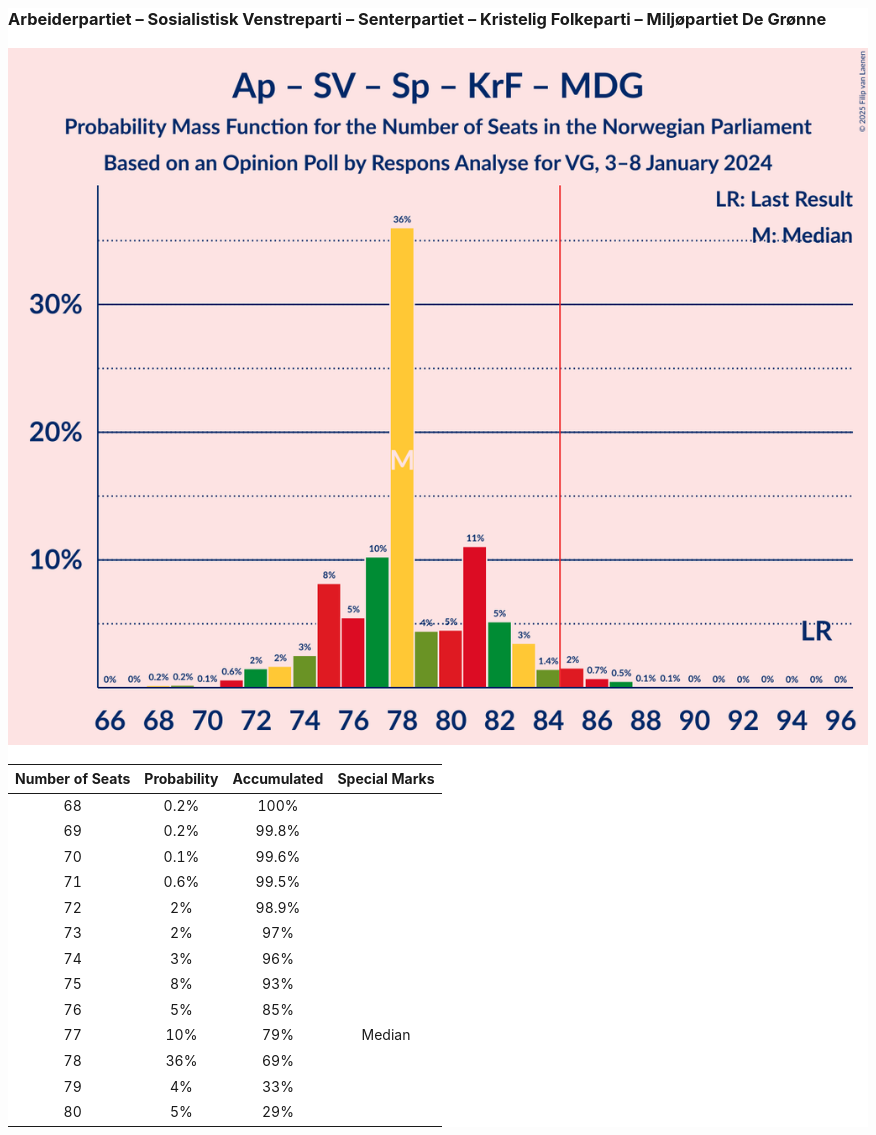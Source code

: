 ### Arbeiderpartiet – Sosialistisk Venstreparti – Senterpartiet – Kristelig Folkeparti – Miljøpartiet De Grønne

![Graph with seats probability mass function not yet produced](2024-01-08-ResponsAnalyse-coalitions-seats-pmf-ap–sv–sp–krf–mdg.png "Seats Probability Mass Function")

| Number of Seats | Probability | Accumulated | Special Marks |
|:---------------:|:-----------:|:-----------:|:-------------:|
| 68 | 0.2% | 100% |  |
| 69 | 0.2% | 99.8% |  |
| 70 | 0.1% | 99.6% |  |
| 71 | 0.6% | 99.5% |  |
| 72 | 2% | 98.9% |  |
| 73 | 2% | 97% |  |
| 74 | 3% | 96% |  |
| 75 | 8% | 93% |  |
| 76 | 5% | 85% |  |
| 77 | 10% | 79% | Median |
| 78 | 36% | 69% |  |
| 79 | 4% | 33% |  |
| 80 | 5% | 29% |  |